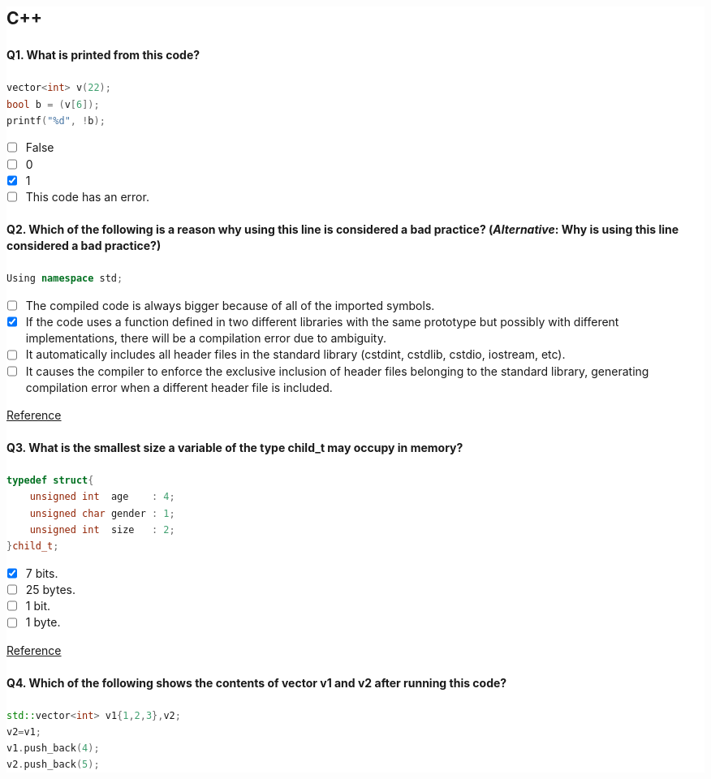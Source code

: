 ## C++

#### Q1. What is printed from this code?

```cpp
vector<int> v(22);
bool b = (v[6]);
printf("%d", !b);
```

- [ ] False
- [ ] 0
- [x] 1
- [ ] This code has an error.

#### Q2. Which of the following is a reason why using this line is considered a bad practice? (_Alternative_: Why is using this line considered a bad practice?)

```cpp
Using namespace std;
```

- [ ] The compiled code is always bigger because of all of the imported symbols.
- [x] If the code uses a function defined in two different libraries with the same prototype but possibly with different implementations, there will be a compilation error due to ambiguity.
- [ ] It automatically includes all header files in the standard library (cstdint, cstdlib, cstdio, iostream, etc).
- [ ] It causes the compiler to enforce the exclusive inclusion of header files belonging to the standard library, generating compilation error when a different header file is included.

[Reference](https://www.geeksforgeeks.org/using-namespace-std-considered-bad-practice/)

#### Q3. What is the smallest size a variable of the type child_t may occupy in memory?

```cpp
typedef struct{
    unsigned int  age    : 4;
    unsigned char gender : 1;
    unsigned int  size   : 2;
}child_t;
```

- [x] 7 bits.
- [ ] 25 bytes.
- [ ] 1 bit.
- [ ] 1 byte.

[Reference](https://en.cppreference.com/w/cpp/language/bit_field)

#### Q4. Which of the following shows the contents of vector v1 and v2 after running this code?

```cpp
std::vector<int> v1{1,2,3},v2;
v2=v1;
v1.push_back(4);
v2.push_back(5);
```
